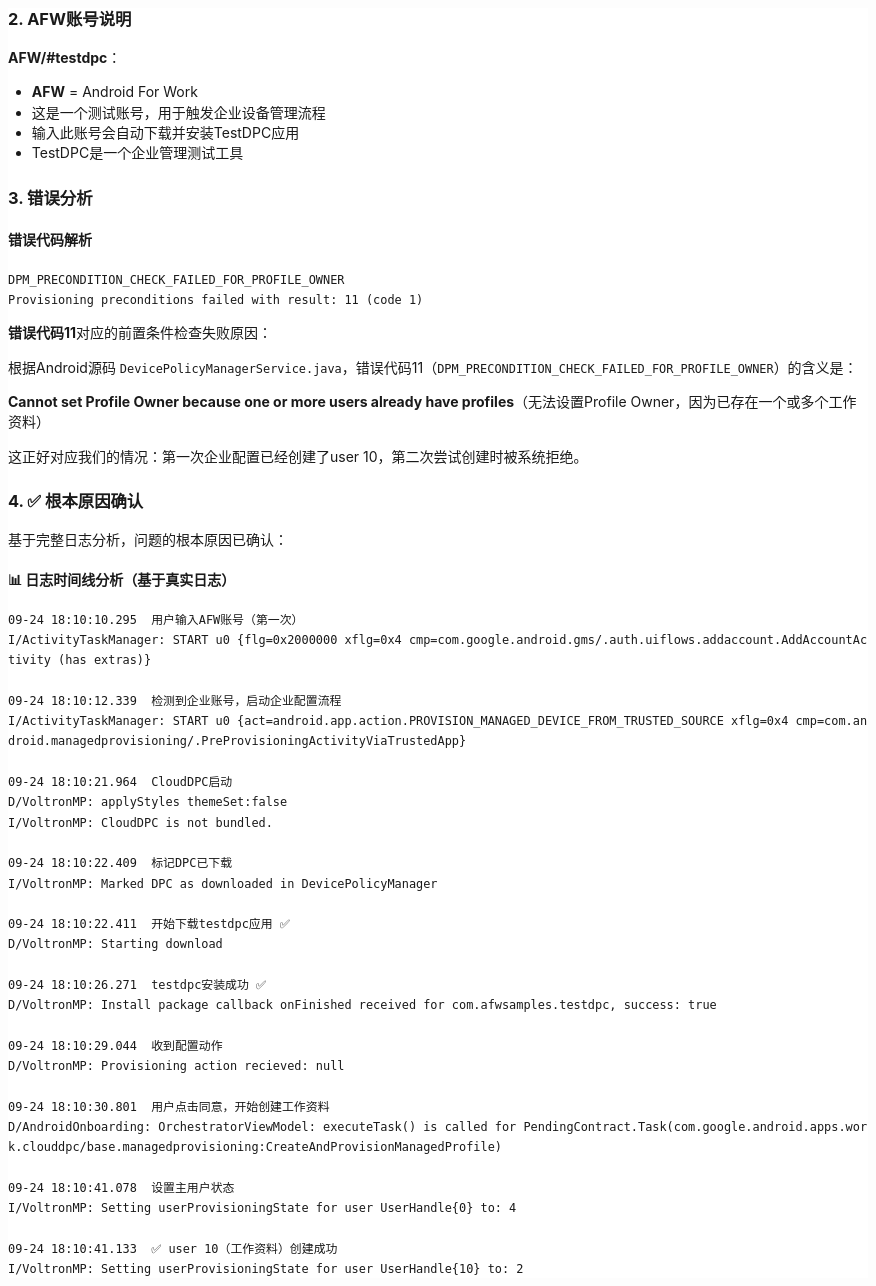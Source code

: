 ### 2. AFW账号说明

**AFW/#testdpc**：
- **AFW** = Android For Work
- 这是一个测试账号，用于触发企业设备管理流程
- 输入此账号会自动下载并安装TestDPC应用
- TestDPC是一个企业管理测试工具

### 3. 错误分析

#### 错误代码解析

```
DPM_PRECONDITION_CHECK_FAILED_FOR_PROFILE_OWNER
Provisioning preconditions failed with result: 11 (code 1)
```

**错误代码11**对应的前置条件检查失败原因：

根据Android源码 `DevicePolicyManagerService.java`，错误代码11（`DPM_PRECONDITION_CHECK_FAILED_FOR_PROFILE_OWNER`）的含义是：

**Cannot set Profile Owner because one or more users already have profiles**（无法设置Profile Owner，因为已存在一个或多个工作资料）

这正好对应我们的情况：第一次企业配置已经创建了user 10，第二次尝试创建时被系统拒绝。

### 4. ✅ 根本原因确认

基于完整日志分析，问题的根本原因已确认：

#### 📊 日志时间线分析（基于真实日志）

```
09-24 18:10:10.295  用户输入AFW账号（第一次）
I/ActivityTaskManager: START u0 {flg=0x2000000 xflg=0x4 cmp=com.google.android.gms/.auth.uiflows.addaccount.AddAccountActivity (has extras)}

09-24 18:10:12.339  检测到企业账号，启动企业配置流程
I/ActivityTaskManager: START u0 {act=android.app.action.PROVISION_MANAGED_DEVICE_FROM_TRUSTED_SOURCE xflg=0x4 cmp=com.android.managedprovisioning/.PreProvisioningActivityViaTrustedApp}

09-24 18:10:21.964  CloudDPC启动
D/VoltronMP: applyStyles themeSet:false
I/VoltronMP: CloudDPC is not bundled.

09-24 18:10:22.409  标记DPC已下载
I/VoltronMP: Marked DPC as downloaded in DevicePolicyManager

09-24 18:10:22.411  开始下载testdpc应用 ✅
D/VoltronMP: Starting download

09-24 18:10:26.271  testdpc安装成功 ✅
D/VoltronMP: Install package callback onFinished received for com.afwsamples.testdpc, success: true

09-24 18:10:29.044  收到配置动作
D/VoltronMP: Provisioning action recieved: null

09-24 18:10:30.801  用户点击同意，开始创建工作资料
D/AndroidOnboarding: OrchestratorViewModel: executeTask() is called for PendingContract.Task(com.google.android.apps.work.clouddpc/base.managedprovisioning:CreateAndProvisionManagedProfile)

09-24 18:10:41.078  设置主用户状态
I/VoltronMP: Setting userProvisioningState for user UserHandle{0} to: 4

09-24 18:10:41.133  ✅ user 10（工作资料）创建成功
I/VoltronMP: Setting userProvisioningState for user UserHandle{10} to: 2
```